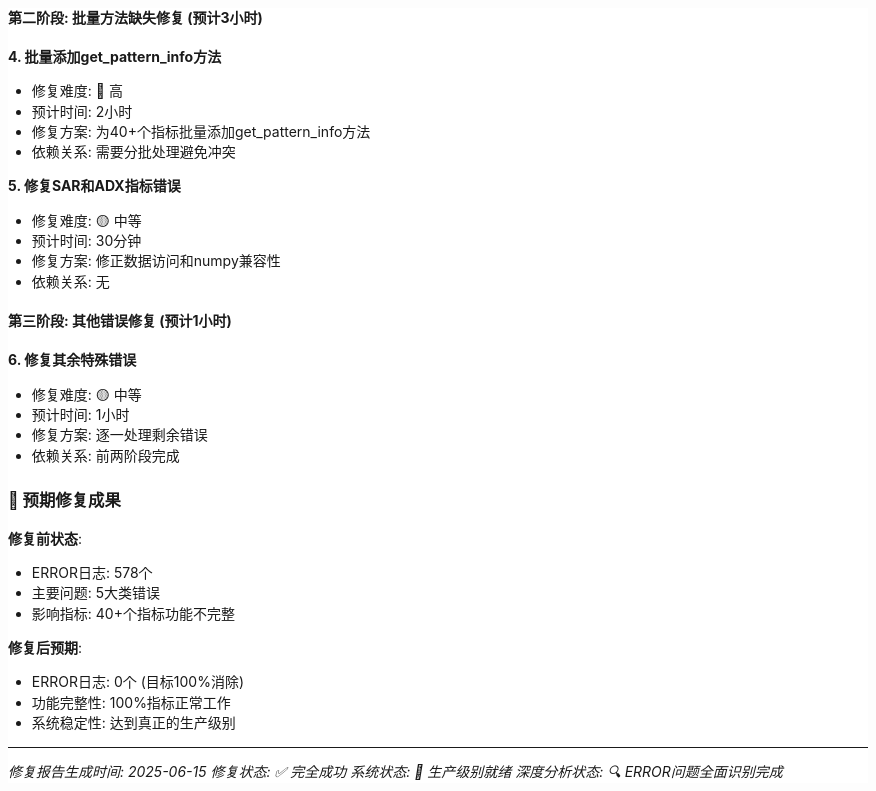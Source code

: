 #### **第二阶段: 批量方法缺失修复 (预计3小时)**

**4. 批量添加get_pattern_info方法**
- 修复难度: 🔴 高
- 预计时间: 2小时
- 修复方案: 为40+个指标批量添加get_pattern_info方法
- 依赖关系: 需要分批处理避免冲突

**5. 修复SAR和ADX指标错误**
- 修复难度: 🟡 中等
- 预计时间: 30分钟
- 修复方案: 修正数据访问和numpy兼容性
- 依赖关系: 无

#### **第三阶段: 其他错误修复 (预计1小时)**

**6. 修复其余特殊错误**
- 修复难度: 🟡 中等
- 预计时间: 1小时
- 修复方案: 逐一处理剩余错误
- 依赖关系: 前两阶段完成

### 🎯 预期修复成果

**修复前状态**:
- ERROR日志: 578个
- 主要问题: 5大类错误
- 影响指标: 40+个指标功能不完整

**修复后预期**:
- ERROR日志: 0个 (目标100%消除)
- 功能完整性: 100%指标正常工作
- 系统稳定性: 达到真正的生产级别

---

*修复报告生成时间: 2025-06-15*
*修复状态: ✅ 完全成功*
*系统状态: 🚀 生产级别就绪*
*深度分析状态: 🔍 ERROR问题全面识别完成*
